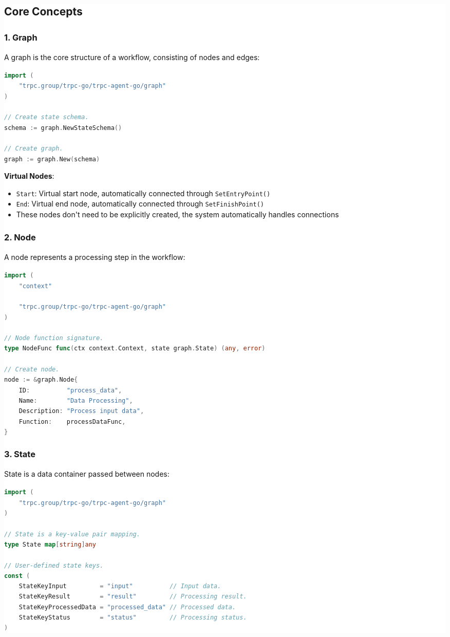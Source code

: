 ## Core Concepts

### 1. Graph

A graph is the core structure of a workflow, consisting of nodes and edges:

```go
import (
    "trpc.group/trpc-go/trpc-agent-go/graph"
)

// Create state schema.
schema := graph.NewStateSchema()

// Create graph.
graph := graph.New(schema)
```

**Virtual Nodes**:

- `Start`: Virtual start node, automatically connected through `SetEntryPoint()`
- `End`: Virtual end node, automatically connected through `SetFinishPoint()`
- These nodes don't need to be explicitly created, the system automatically handles connections

### 2. Node

A node represents a processing step in the workflow:

```go
import (
    "context"

    "trpc.group/trpc-go/trpc-agent-go/graph"
)

// Node function signature.
type NodeFunc func(ctx context.Context, state graph.State) (any, error)

// Create node.
node := &graph.Node{
    ID:          "process_data",
    Name:        "Data Processing",
    Description: "Process input data",
    Function:    processDataFunc,
}
```

### 3. State

State is a data container passed between nodes:

```go
import (
	"trpc.group/trpc-go/trpc-agent-go/graph"
)

// State is a key-value pair mapping.
type State map[string]any

// User-defined state keys.
const (
	StateKeyInput         = "input"          // Input data.
	StateKeyResult        = "result"         // Processing result.
	StateKeyProcessedData = "processed_data" // Processed data.
	StateKeyStatus        = "status"         // Processing status.
)
```
